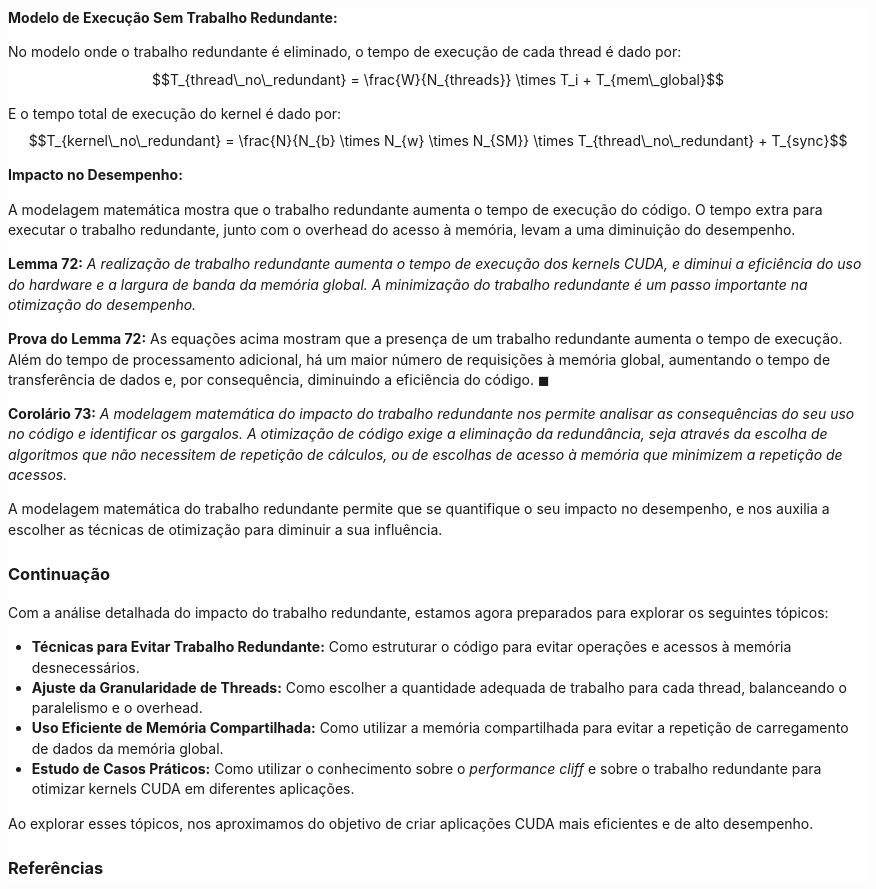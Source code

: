 **Modelo de Execução Sem Trabalho Redundante:**

No modelo onde o trabalho redundante é eliminado, o tempo de execução de cada thread é dado por:
$$T_{thread\_no\_redundant} =  \frac{W}{N_{threads}} \times T_i + T_{mem\_global}$$

E o tempo total de execução do kernel é dado por:
$$T_{kernel\_no\_redundant} = \frac{N}{N_{b} \times N_{w} \times N_{SM}} \times T_{thread\_no\_redundant} + T_{sync}$$

**Impacto no Desempenho:**

A modelagem matemática mostra que o trabalho redundante aumenta o tempo de execução do código. O tempo extra para executar o trabalho redundante, junto com o overhead do acesso à memória, levam a uma diminuição do desempenho.

**Lemma 72:** *A realização de trabalho redundante aumenta o tempo de execução dos kernels CUDA, e diminui a eficiência do uso do hardware e a largura de banda da memória global. A minimização do trabalho redundante é um passo importante na otimização do desempenho.*

**Prova do Lemma 72:** As equações acima mostram que a presença de um trabalho redundante aumenta o tempo de execução. Além do tempo de processamento adicional, há um maior número de requisições à memória global, aumentando o tempo de transferência de dados e, por consequência, diminuindo a eficiência do código. $\blacksquare$

**Corolário 73:** *A modelagem matemática do impacto do trabalho redundante nos permite analisar as consequências do seu uso no código e identificar os gargalos. A otimização de código exige a eliminação da redundância, seja através da escolha de algoritmos que não necessitem de repetição de cálculos, ou de escolhas de acesso à memória que minimizem a repetição de acessos.*

A modelagem matemática do trabalho redundante permite que se quantifique o seu impacto no desempenho, e nos auxilia a escolher as técnicas de otimização para diminuir a sua influência.

### Continuação

Com a análise detalhada do impacto do trabalho redundante, estamos agora preparados para explorar os seguintes tópicos:

*   **Técnicas para Evitar Trabalho Redundante:** Como estruturar o código para evitar operações e acessos à memória desnecessários.
*   **Ajuste da Granularidade de Threads:** Como escolher a quantidade adequada de trabalho para cada thread, balanceando o paralelismo e o overhead.
*   **Uso Eficiente de Memória Compartilhada:** Como utilizar a memória compartilhada para evitar a repetição de carregamento de dados da memória global.
*   **Estudo de Casos Práticos:** Como utilizar o conhecimento sobre o *performance cliff* e sobre o trabalho redundante para otimizar kernels CUDA em diferentes aplicações.

Ao explorar esses tópicos, nos aproximamos do objetivo de criar aplicações CUDA mais eficientes e de alto desempenho.

### Referências

[^1]: "The execution speed of a CUDA kernel can vary greatly depending on the resource constraints of the device being used. In this chapter, we will discuss the major types of resource constraints in a CUDA device and how they can affect the kernel execution performance in this device. To achieve his or her goals, a programmer often has to find ways to achieve a required level of performance that is higher than that of an initial version of the application. In different applications, different constraints may dom- inate and become the limiting factors. One can improve the performance of an application on a particular CUDA device, sometimes dramatically, by trading one resource usage for another. This strategy works well if the resource constraint alleviated was actually the dominating constraint before the strategy was applied, and the one exacerbated does not have negative effects on parallel execution. Without such understanding, perfor-mance tuning would be guess work; plausible strategies may or may not lead to performance enhancements. Beyond insights into these resource constraints, this chapter further offers principles and case studies designed to cultivate intuition about the type of algorithm patterns that can result in high-performance execution. It is also establishes idioms and ideas that" *(Trecho de Performance Considerations)*
[^6]: "divergence if its loop condition is based on thread index values. Such usages arise naturally in some important parallel algorithms. We will use a reduction algorithm to illustrate this point. A reduction algorithm derives a single value from an array of values. The single value could be the sum, the maximal value, the minimal value, etc. among all elements. All these types of reductions share the same computation structure. A reduction can be easily done by sequen-tially going through every element of the array. When an element is vis- ited, the action to take depends on the type of reduction being performed. For a sum reduction, the value of the element being visited at the current step, or the current value, is added to a running sum. For a maximal reduction, the current value is compared to a running maximal value of all the elements visited so far. If the current value is larger than the running maximal, the current element value becomes the running maximal value. For a minimal reduction, the value of the element cur- rently being visited is compared to a running minimal. If the current value is smaller than the running minimal, the current element value becomes the running minimal. The sequential algorithm ends when all the elements are visited. The sequential reduction algorithm is work- efficient in that every element is only visited once and only a minimal amount of work is performed when each element is visited. Its execution time is proportional to the number of elements involved. That is, the computational complexity of the algorithm is O(N), where N is the num- ber of elements involved in the reduction." *(Trecho de Performance Considerations)*

[^16]: "An important algorithmic decision in performance tuning is the granularity of threads. It is often advantageous to put more work into each thread and use fewer threads. Such advantage arises when some redundant work exists between threads. In the current generation of devices, each SM has limited instruction processing bandwidth. Every instruction consumes instruction processing bandwidth, whether it is a floating-point calculation instruction, a load instruction, or a branch instruction. Eliminating redun- dant instructions can ease the pressure on the instruction processing band- width and improve the overall execution speed of the kernel. Figure 6.12 illustrates such an opportunity in matrix multiplication. The tiled algorithm in Figure 6.11 uses one thread to compute one element of the output d_P matrix. This requires a dot product between one row of d_M and one column of d_N. The opportunity of thread granularity adjustment comes from the fact that multiple blocks redundantly load each d_M tile. As shown in Figure 6.12, the calculation of two d_P elements in adjacent tiles uses the same d_M row. With the original tiled algorithm, the same d_M row is redundantly loaded by the two blocks assigned to generate these two Pd tiles. One can eliminate this redundancy by merging the two thread blocks into one. Each thread in the new thread block now calculates two d_P ele- ments. This is done by revising the kernel so that two dot products are computed by the innermost loop of the kernel. Both dot products use the" *(Trecho de Performance Considerations)*